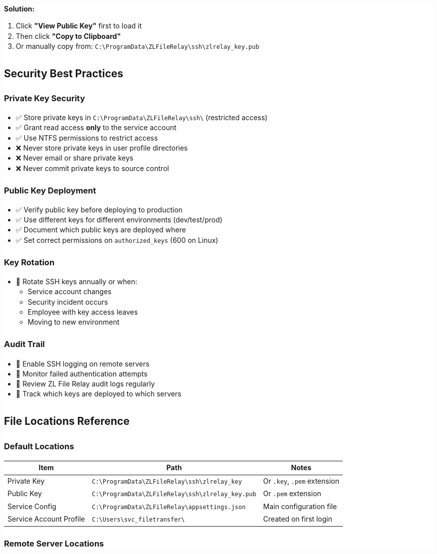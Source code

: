 **Solution:**
1. Click **"View Public Key"** first to load it
2. Then click **"Copy to Clipboard"**
3. Or manually copy from: `C:\ProgramData\ZLFileRelay\ssh\zlrelay_key.pub`

## Security Best Practices

### Private Key Security
- ✅ Store private keys in `C:\ProgramData\ZLFileRelay\ssh\` (restricted access)
- ✅ Grant read access **only** to the service account
- ✅ Use NTFS permissions to restrict access
- ❌ Never store private keys in user profile directories
- ❌ Never email or share private keys
- ❌ Never commit private keys to source control

### Public Key Deployment
- ✅ Verify public key before deploying to production
- ✅ Use different keys for different environments (dev/test/prod)
- ✅ Document which public keys are deployed where
- ✅ Set correct permissions on `authorized_keys` (600 on Linux)

### Key Rotation
- 🔄 Rotate SSH keys annually or when:
  - Service account changes
  - Security incident occurs
  - Employee with key access leaves
  - Moving to new environment

### Audit Trail
- 📝 Enable SSH logging on remote servers
- 📝 Monitor failed authentication attempts
- 📝 Review ZL File Relay audit logs regularly
- 📝 Track which keys are deployed to which servers

## File Locations Reference

### Default Locations

| Item | Path | Notes |
|------|------|-------|
| Private Key | `C:\ProgramData\ZLFileRelay\ssh\zlrelay_key` | Or `.key`, `.pem` extension |
| Public Key | `C:\ProgramData\ZLFileRelay\ssh\zlrelay_key.pub` | Or `.pem` extension |
| Service Config | `C:\ProgramData\ZLFileRelay\appsettings.json` | Main configuration file |
| Service Account Profile | `C:\Users\svc_filetransfer\` | Created on first login |

### Remote Server Locations
